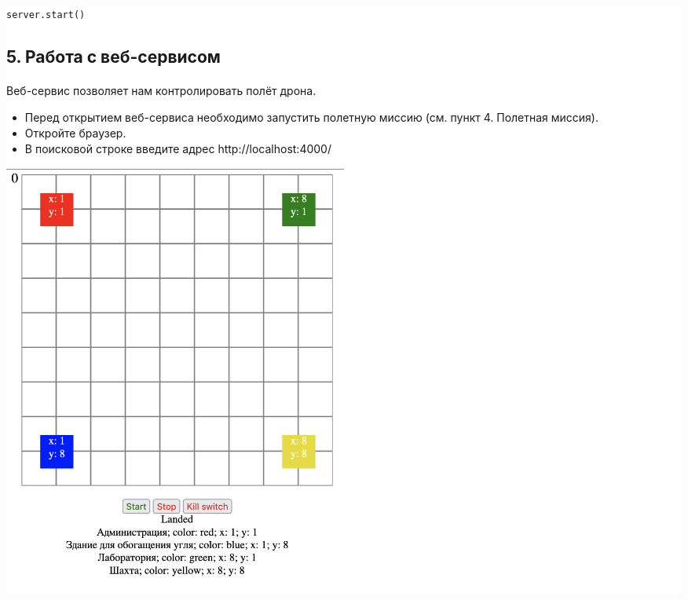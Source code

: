 ```python
server.start()
```
## 5. Работа с веб-сервисом 

Веб-сервис позволяет нам контролировать полёт дрона.
- Перед открытием веб-сервиса необходимо запустить полетную миссию (см. пункт 4. Полетная миссия).
- Откройте браузер.
- В поисковой строке введите адрес http://localhost:4000/

<img src="/web-service.png" style="width:50%; height:auto;">
